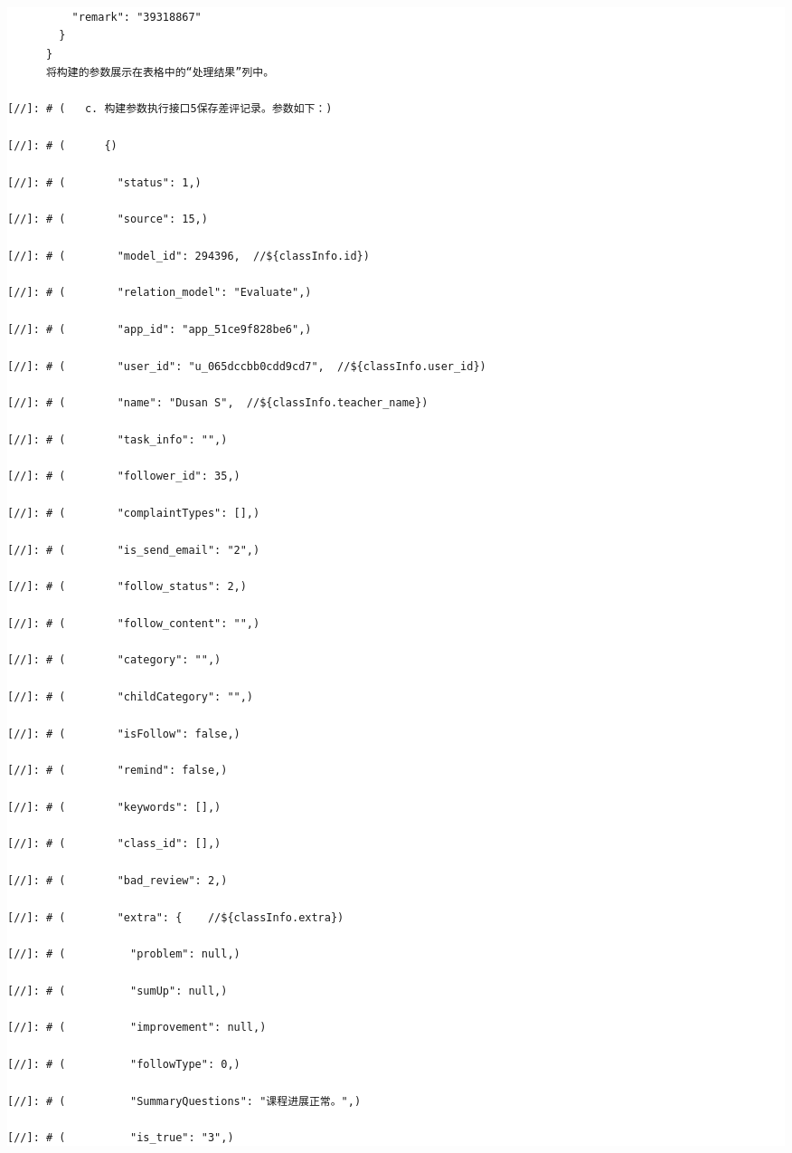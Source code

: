```
          "remark": "39318867"
        }
      }
      将构建的参数展示在表格中的“处理结果”列中。
   
[//]: # (   c. 构建参数执行接口5保存差评记录。参数如下：)

[//]: # (      {)

[//]: # (        "status": 1,)

[//]: # (        "source": 15,)

[//]: # (        "model_id": 294396,  //${classInfo.id})

[//]: # (        "relation_model": "Evaluate",)

[//]: # (        "app_id": "app_51ce9f828be6",)

[//]: # (        "user_id": "u_065dccbb0cdd9cd7",  //${classInfo.user_id})

[//]: # (        "name": "Dusan S",  //${classInfo.teacher_name})

[//]: # (        "task_info": "",)

[//]: # (        "follower_id": 35,)

[//]: # (        "complaintTypes": [],)

[//]: # (        "is_send_email": "2",)

[//]: # (        "follow_status": 2,)

[//]: # (        "follow_content": "",)

[//]: # (        "category": "",)

[//]: # (        "childCategory": "",)

[//]: # (        "isFollow": false,)

[//]: # (        "remind": false,)

[//]: # (        "keywords": [],)

[//]: # (        "class_id": [],)

[//]: # (        "bad_review": 2,)

[//]: # (        "extra": {    //${classInfo.extra})

[//]: # (          "problem": null,)

[//]: # (          "sumUp": null,)

[//]: # (          "improvement": null,)

[//]: # (          "followType": 0,)

[//]: # (          "SummaryQuestions": "课程进展正常。",)

[//]: # (          "is_true": "3",)

```

[//]: # (          "appeal": true,)
[//]: # (          "appeal_result": "移除",)
[//]: # (          "HowToImprove": "1 评语中未对课程表示不满，课程无明显问题，1分会拉低老师的评分，麻烦核实，非常感谢！",)
[//]: # (          "remark": "39318867")
[//]: # (        })
[//]: # (      })
[//]: # (      )
[//]: # (      如果执行成功，则处理结果中展示"保存备注成功"。否则处理结果中展示"保存备注失败"。)
[//]: # (      如果保存备注失败，结束当前循环。)
[//]: # (   )
[//]: # (   d. 如果步骤c执行成功。执行该步骤。processContent包含“已移除”，调接口6更新跟进状态为3。否则不处理。)
[//]: # (      如果执行成功，则处理结果中追加展示"更新跟进状态成功"；处理失败则追加展示"更新跟进状态失败"。如果该步骤未执行，则处理结果中追加展示"无需更新跟进状态"。)